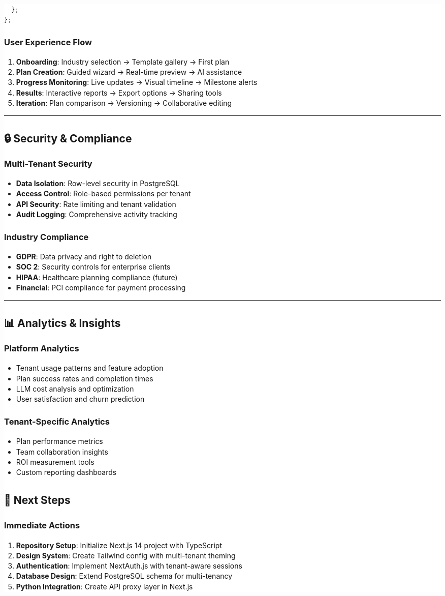 ```typescript
  };
};
```

### User Experience Flow
1. **Onboarding**: Industry selection → Template gallery → First plan
2. **Plan Creation**: Guided wizard → Real-time preview → AI assistance
3. **Progress Monitoring**: Live updates → Visual timeline → Milestone alerts
4. **Results**: Interactive reports → Export options → Sharing tools
5. **Iteration**: Plan comparison → Versioning → Collaborative editing

---

## 🔒 **Security & Compliance**

### Multi-Tenant Security
- **Data Isolation**: Row-level security in PostgreSQL
- **Access Control**: Role-based permissions per tenant
- **API Security**: Rate limiting and tenant validation
- **Audit Logging**: Comprehensive activity tracking

### Industry Compliance
- **GDPR**: Data privacy and right to deletion
- **SOC 2**: Security controls for enterprise clients
- **HIPAA**: Healthcare planning compliance (future)
- **Financial**: PCI compliance for payment processing

---

## 📊 **Analytics & Insights**

### Platform Analytics
- Tenant usage patterns and feature adoption
- Plan success rates and completion times
- LLM cost analysis and optimization
- User satisfaction and churn prediction

### Tenant-Specific Analytics
- Plan performance metrics
- Team collaboration insights
- ROI measurement tools
- Custom reporting dashboards



## 🚀 **Next Steps**

### Immediate Actions
1. **Repository Setup**: Initialize Next.js 14 project with TypeScript
2. **Design System**: Create Tailwind config with multi-tenant theming
3. **Authentication**: Implement NextAuth.js with tenant-aware sessions
4. **Database Design**: Extend PostgreSQL schema for multi-tenancy
5. **Python Integration**: Create API proxy layer in Next.js
